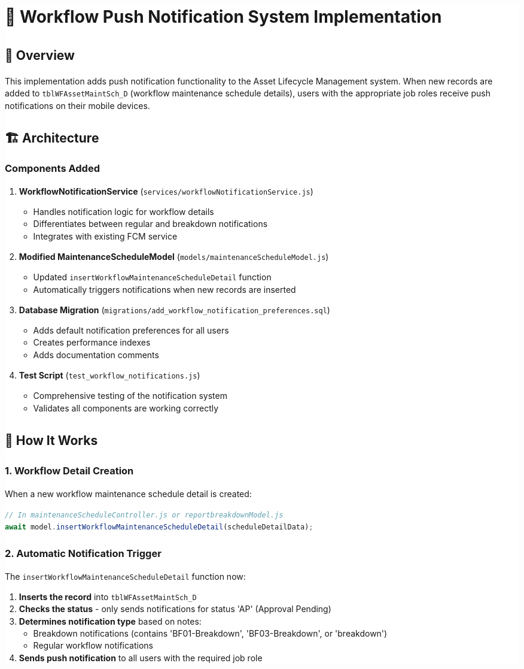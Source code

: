 # 📱 Workflow Push Notification System Implementation

## 🎯 Overview

This implementation adds push notification functionality to the Asset Lifecycle Management system. When new records are added to `tblWFAssetMaintSch_D` (workflow maintenance schedule details), users with the appropriate job roles receive push notifications on their mobile devices.

## 🏗️ Architecture

### Components Added

1. **WorkflowNotificationService** (`services/workflowNotificationService.js`)
   - Handles notification logic for workflow details
   - Differentiates between regular and breakdown notifications
   - Integrates with existing FCM service

2. **Modified MaintenanceScheduleModel** (`models/maintenanceScheduleModel.js`)
   - Updated `insertWorkflowMaintenanceScheduleDetail` function
   - Automatically triggers notifications when new records are inserted

3. **Database Migration** (`migrations/add_workflow_notification_preferences.sql`)
   - Adds default notification preferences for all users
   - Creates performance indexes
   - Adds documentation comments

4. **Test Script** (`test_workflow_notifications.js`)
   - Comprehensive testing of the notification system
   - Validates all components are working correctly

## 🔄 How It Works

### 1. Workflow Detail Creation

When a new workflow maintenance schedule detail is created:

```javascript
// In maintenanceScheduleController.js or reportbreakdownModel.js
await model.insertWorkflowMaintenanceScheduleDetail(scheduleDetailData);
```

### 2. Automatic Notification Trigger

The `insertWorkflowMaintenanceScheduleDetail` function now:

1. **Inserts the record** into `tblWFAssetMaintSch_D`
2. **Checks the status** - only sends notifications for status 'AP' (Approval Pending)
3. **Determines notification type** based on notes:
   - Breakdown notifications (contains 'BF01-Breakdown', 'BF03-Breakdown', or 'breakdown')
   - Regular workflow notifications
4. **Sends push notification** to all users with the required job role
